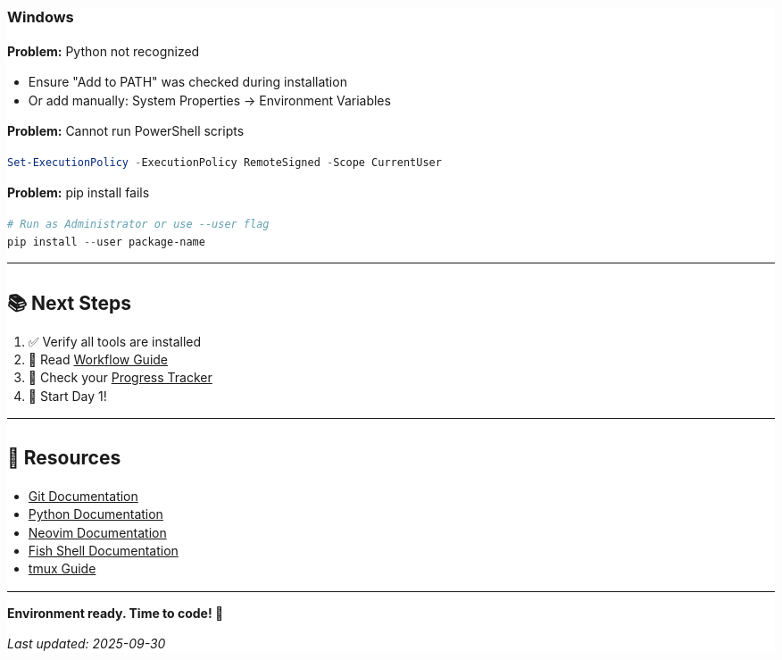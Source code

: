 ### Windows

**Problem:** Python not recognized
- Ensure "Add to PATH" was checked during installation
- Or add manually: System Properties → Environment Variables

**Problem:** Cannot run PowerShell scripts
```powershell
Set-ExecutionPolicy -ExecutionPolicy RemoteSigned -Scope CurrentUser
```

**Problem:** pip install fails
```powershell
# Run as Administrator or use --user flag
pip install --user package-name
```

---

## 📚 Next Steps

1. ✅ Verify all tools are installed
2. 📖 Read [Workflow Guide](./workflow.md)
3. 🎯 Check your [Progress Tracker](../progress-trackers/)
4. 🚀 Start Day 1!

---

## 🔗 Resources

- [Git Documentation](https://git-scm.com/doc)
- [Python Documentation](https://docs.python.org/3/)
- [Neovim Documentation](https://neovim.io/doc/)
- [Fish Shell Documentation](https://fishshell.com/docs/current/)
- [tmux Guide](https://github.com/tmux/tmux/wiki)

---

**Environment ready. Time to code! 🚀**

*Last updated: 2025-09-30*
